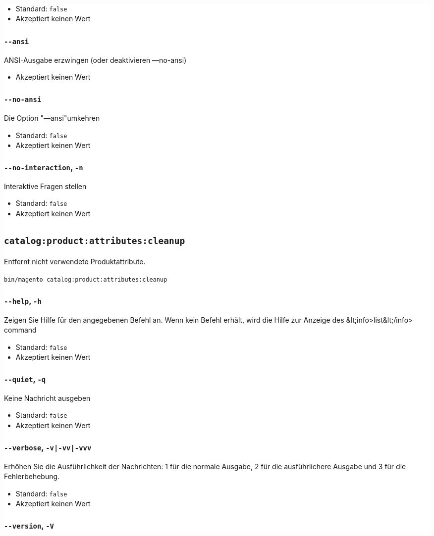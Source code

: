 - Standard: `false`
- Akzeptiert keinen Wert

### `--ansi`

ANSI-Ausgabe erzwingen (oder deaktivieren —no-ansi)

- Akzeptiert keinen Wert

### `--no-ansi`

Die Option &quot;—ansi&quot;umkehren

- Standard: `false`
- Akzeptiert keinen Wert

### `--no-interaction`, `-n`

Interaktive Fragen stellen

- Standard: `false`
- Akzeptiert keinen Wert


## `catalog:product:attributes:cleanup`

Entfernt nicht verwendete Produktattribute.

```bash
bin/magento catalog:product:attributes:cleanup
```

### `--help`, `-h`

Zeigen Sie Hilfe für den angegebenen Befehl an. Wenn kein Befehl erhält, wird die Hilfe zur Anzeige des \&lt;info>list\&lt;/info> command

- Standard: `false`
- Akzeptiert keinen Wert

### `--quiet`, `-q`

Keine Nachricht ausgeben

- Standard: `false`
- Akzeptiert keinen Wert

### `--verbose`, `-v|-vv|-vvv`

Erhöhen Sie die Ausführlichkeit der Nachrichten: 1 für die normale Ausgabe, 2 für die ausführlichere Ausgabe und 3 für die Fehlerbehebung.

- Standard: `false`
- Akzeptiert keinen Wert

### `--version`, `-V`
